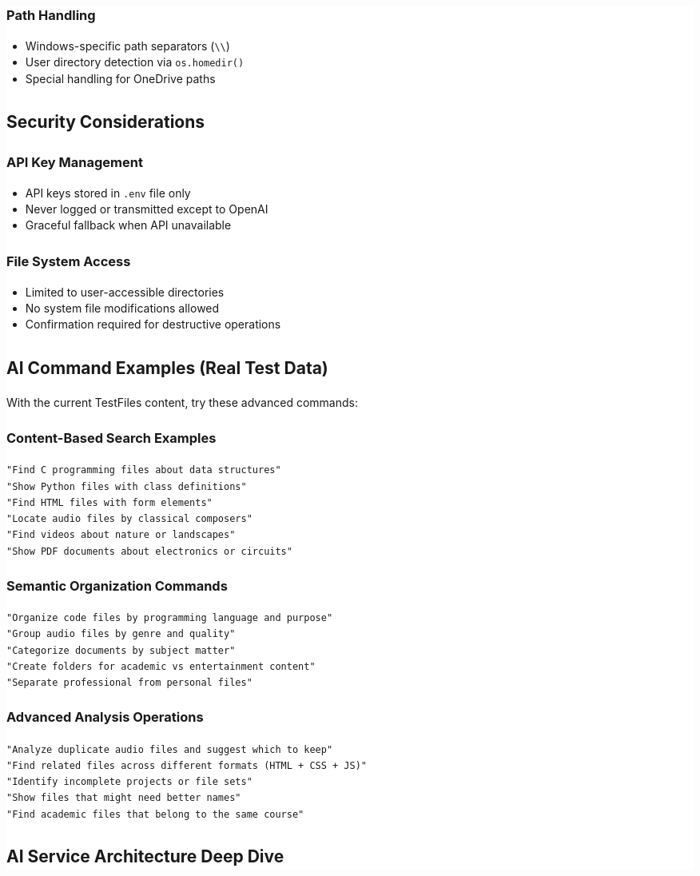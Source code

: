 ### Path Handling
- Windows-specific path separators (`\\`)
- User directory detection via `os.homedir()`
- Special handling for OneDrive paths

## Security Considerations

### API Key Management
- API keys stored in `.env` file only
- Never logged or transmitted except to OpenAI
- Graceful fallback when API unavailable

### File System Access
- Limited to user-accessible directories
- No system file modifications allowed
- Confirmation required for destructive operations

## AI Command Examples (Real Test Data)

With the current TestFiles content, try these advanced commands:

### Content-Based Search Examples
```
"Find C programming files about data structures"
"Show Python files with class definitions"
"Find HTML files with form elements"
"Locate audio files by classical composers"
"Find videos about nature or landscapes"
"Show PDF documents about electronics or circuits"
```

### Semantic Organization Commands
```
"Organize code files by programming language and purpose"
"Group audio files by genre and quality"
"Categorize documents by subject matter"
"Create folders for academic vs entertainment content"
"Separate professional from personal files"
```

### Advanced Analysis Operations
```
"Analyze duplicate audio files and suggest which to keep"
"Find related files across different formats (HTML + CSS + JS)"
"Identify incomplete projects or file sets"
"Show files that might need better names"
"Find academic files that belong to the same course"
```

## AI Service Architecture Deep Dive
